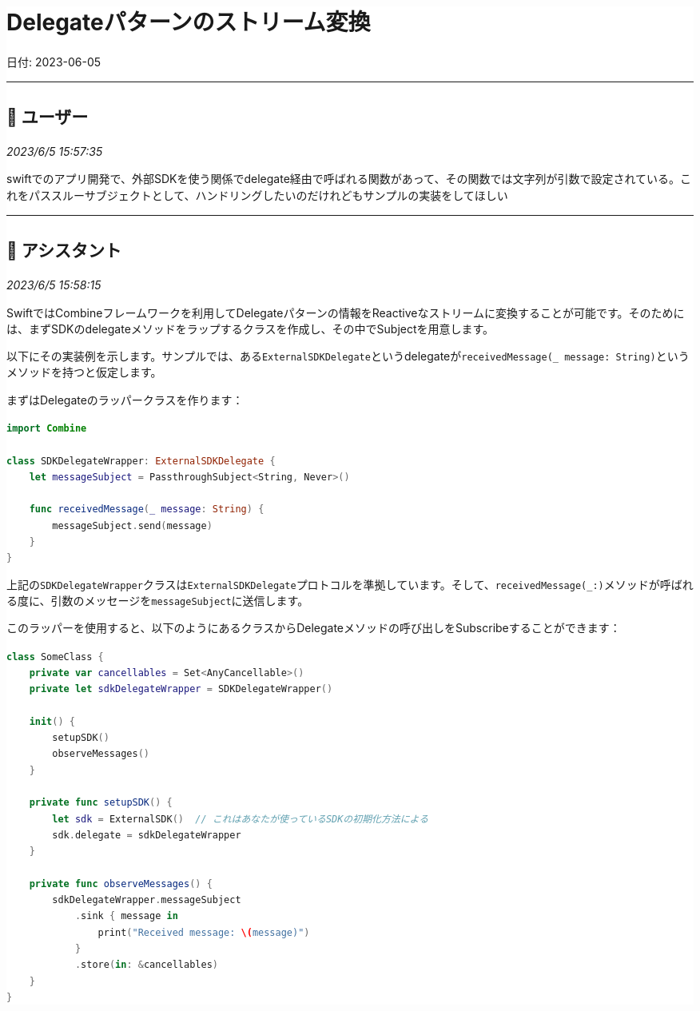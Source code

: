 # Delegateパターンのストリーム変換

日付: 2023-06-05

---

## 👤 ユーザー
*2023/6/5 15:57:35*

swiftでのアプリ開発で、外部SDKを使う関係でdelegate経由で呼ばれる関数があって、その関数では文字列が引数で設定されている。これをパススルーサブジェクトとして、ハンドリングしたいのだけれどもサンプルの実装をしてほしい

---

## 🤖 アシスタント
*2023/6/5 15:58:15*

SwiftではCombineフレームワークを利用してDelegateパターンの情報をReactiveなストリームに変換することが可能です。そのためには、まずSDKのdelegateメソッドをラップするクラスを作成し、その中でSubjectを用意します。

以下にその実装例を示します。サンプルでは、ある`ExternalSDKDelegate`というdelegateが`receivedMessage(_ message: String)`というメソッドを持つと仮定します。

まずはDelegateのラッパークラスを作ります：

```swift
import Combine

class SDKDelegateWrapper: ExternalSDKDelegate {
    let messageSubject = PassthroughSubject<String, Never>()

    func receivedMessage(_ message: String) {
        messageSubject.send(message)
    }
}
```

上記の`SDKDelegateWrapper`クラスは`ExternalSDKDelegate`プロトコルを準拠しています。そして、`receivedMessage(_:)`メソッドが呼ばれる度に、引数のメッセージを`messageSubject`に送信します。

このラッパーを使用すると、以下のようにあるクラスからDelegateメソッドの呼び出しをSubscribeすることができます：

```swift
class SomeClass {
    private var cancellables = Set<AnyCancellable>()
    private let sdkDelegateWrapper = SDKDelegateWrapper()

    init() {
        setupSDK()
        observeMessages()
    }

    private func setupSDK() {
        let sdk = ExternalSDK()  // これはあなたが使っているSDKの初期化方法による
        sdk.delegate = sdkDelegateWrapper
    }

    private func observeMessages() {
        sdkDelegateWrapper.messageSubject
            .sink { message in
                print("Received message: \(message)")
            }
            .store(in: &cancellables)
    }
}
```
